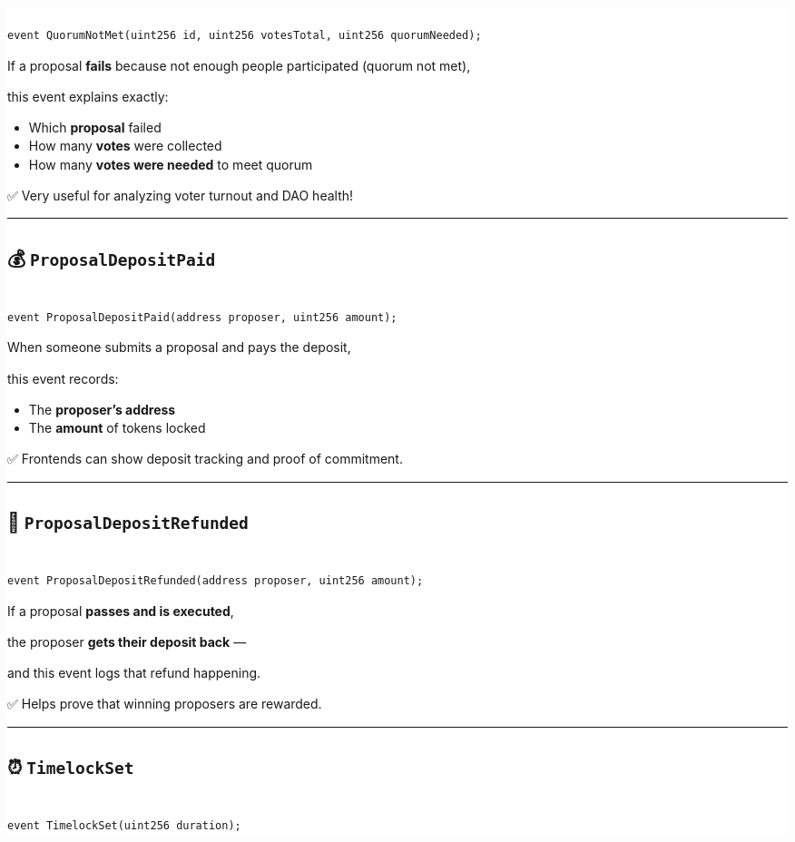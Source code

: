 ```solidity
     
event QuorumNotMet(uint256 id, uint256 votesTotal, uint256 quorumNeeded);

```

If a proposal **fails** because not enough people participated (quorum not met),

this event explains exactly:

- Which **proposal** failed
- How many **votes** were collected
- How many **votes were needed** to meet quorum

✅ Very useful for analyzing voter turnout and DAO health!

---

## 💰 `ProposalDepositPaid`

```solidity
     
event ProposalDepositPaid(address proposer, uint256 amount);

```

When someone submits a proposal and pays the deposit,

this event records:

- The **proposer’s address**
- The **amount** of tokens locked

✅ Frontends can show deposit tracking and proof of commitment.

---

## 🎁 `ProposalDepositRefunded`

```solidity
     
event ProposalDepositRefunded(address proposer, uint256 amount);

```

If a proposal **passes and is executed**,

the proposer **gets their deposit back** —

and this event logs that refund happening.

✅ Helps prove that winning proposers are rewarded.

---

## ⏰ `TimelockSet`

```solidity
     
event TimelockSet(uint256 duration);

```

